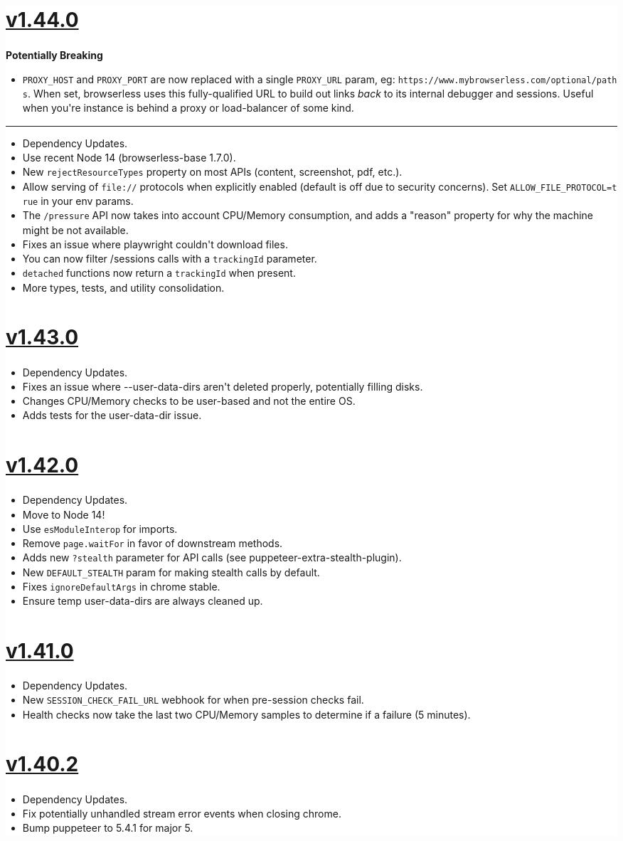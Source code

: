 # [v1.44.0](https://github.com/browserless/chrome/compare/v1.43.0...v1.44.0)
**Potentially Breaking**
- `PROXY_HOST` and `PROXY_PORT` are now replaced with a single `PROXY_URL` param, eg: `https://www.mybrowserless.com/optional/paths`. When set, browserless uses this fully-qualified URL to build out links _back_ to its internal debugger and sessions. Useful when you're instance is behind a proxy or load-balancer of some kind.
---
- Dependency Updates.
- Use recent Node 14 (browserless-base 1.7.0).
- New `rejectResourceTypes` property on most APIs (content, screenshot, pdf, etc.).
- Allow serving of `file://` protocols when explicitly enabled (default is off due to security concerns). Set `ALLOW_FILE_PROTOCOL=true` in your env params.
- The `/pressure` API now takes into account CPU/Memory consumption, and adds a "reason" property for why the machine might be not available.
- Fixes an issue where playwright couldn't download files.
- You can now filter /sessions calls with a `trackingId` parameter.
- `detached` functions now return a `trackingId` when present.
- More types, tests, and utility consolidation.

# [v1.43.0](https://github.com/browserless/chrome/compare/v1.42.0...v1.43.0)
- Dependency Updates.
- Fixes an issue where --user-data-dirs aren't deleted properly, potentially filling disks.
- Changes CPU/Memory checks to be user-based and not the entire OS.
- Adds tests for the user-data-dir issue.

# [v1.42.0](https://github.com/browserless/chrome/compare/v1.41.0...v1.42.0)
- Dependency Updates.
- Move to Node 14!
- Use `esModuleInterop` for imports.
- Remove `page.waitFor` in favor of downstream methods.
- Adds new `?stealth` parameter for API calls (see puppeteer-extra-stealth-plugin).
- New `DEFAULT_STEALTH` param for making stealth calls by default.
- Fixes `ignoreDefaultArgs` in chrome stable.
- Ensure temp user-data-dirs are always cleaned up.

# [v1.41.0](https://github.com/browserless/chrome/compare/v1.40.2...v1.41.0)
- Dependency Updates.
- New `SESSION_CHECK_FAIL_URL` webhook for when pre-session checks fail.
- Health checks now take the last two CPU/Memory samples to determine if a failure (5 minutes).

# [v1.40.2](https://github.com/browserless/chrome/compare/v1.40.1...v1.40.2)
- Dependency Updates.
- Fix potentially unhandled stream error events when closing chrome.
- Bump puppeteer to 5.4.1 for major 5.
